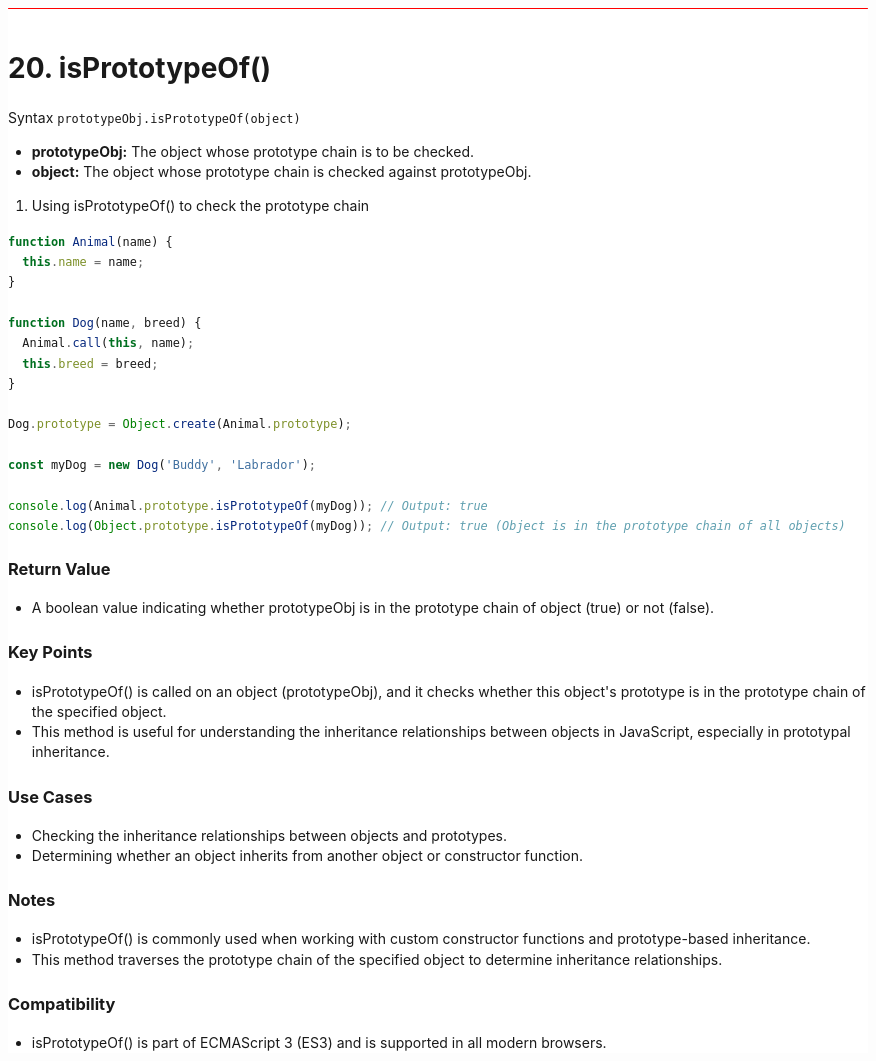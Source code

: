 

<hr style="background: red; border-radius: 2px;">


# 20. isPrototypeOf()

Syntax ```prototypeObj.isPrototypeOf(object)```
* **prototypeObj:** The object whose prototype chain is to be checked.
* **object:** The object whose prototype chain is checked against prototypeObj.

1. Using isPrototypeOf() to check the prototype chain
```javascript 
function Animal(name) {
  this.name = name;
}

function Dog(name, breed) {
  Animal.call(this, name);
  this.breed = breed;
}

Dog.prototype = Object.create(Animal.prototype);

const myDog = new Dog('Buddy', 'Labrador');

console.log(Animal.prototype.isPrototypeOf(myDog)); // Output: true
console.log(Object.prototype.isPrototypeOf(myDog)); // Output: true (Object is in the prototype chain of all objects)
```

### Return Value
* A boolean value indicating whether prototypeObj is in the prototype chain of object (true) or not (false).

### Key Points
* isPrototypeOf() is called on an object (prototypeObj), and it checks whether this object's prototype is in the prototype chain of the specified object.
* This method is useful for understanding the inheritance relationships between objects in JavaScript, especially in prototypal inheritance.

### Use Cases
* Checking the inheritance relationships between objects and prototypes.
* Determining whether an object inherits from another object or constructor function.

### Notes
* isPrototypeOf() is commonly used when working with custom constructor functions and prototype-based inheritance.
* This method traverses the prototype chain of the specified object to determine inheritance relationships.

### Compatibility
* isPrototypeOf() is part of ECMAScript 3 (ES3) and is supported in all modern browsers.
